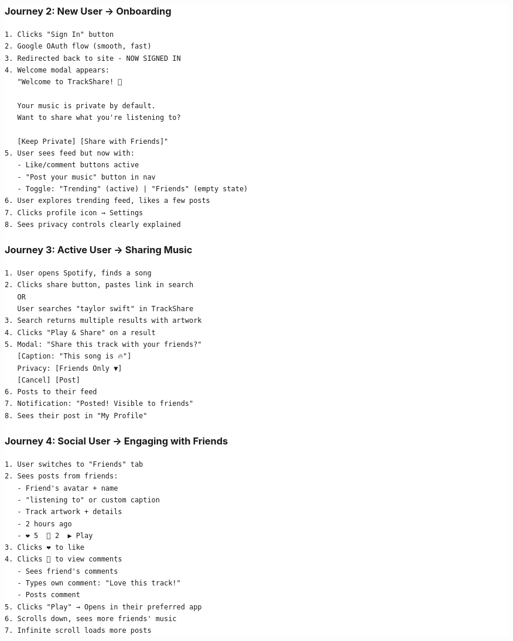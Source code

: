 ### Journey 2: New User → Onboarding
```
1. Clicks "Sign In" button
2. Google OAuth flow (smooth, fast)
3. Redirected back to site - NOW SIGNED IN
4. Welcome modal appears:
   "Welcome to TrackShare! 🎵
   
   Your music is private by default.
   Want to share what you're listening to?
   
   [Keep Private] [Share with Friends]"
5. User sees feed but now with:
   - Like/comment buttons active
   - "Post your music" button in nav
   - Toggle: "Trending" (active) | "Friends" (empty state)
6. User explores trending feed, likes a few posts
7. Clicks profile icon → Settings
8. Sees privacy controls clearly explained
```

### Journey 3: Active User → Sharing Music
```
1. User opens Spotify, finds a song
2. Clicks share button, pastes link in search
   OR
   User searches "taylor swift" in TrackShare
3. Search returns multiple results with artwork
4. Clicks "Play & Share" on a result
5. Modal: "Share this track with your friends?"
   [Caption: "This song is 🔥"]
   Privacy: [Friends Only ▼]
   [Cancel] [Post]
6. Posts to their feed
7. Notification: "Posted! Visible to friends"
8. Sees their post in "My Profile"
```

### Journey 4: Social User → Engaging with Friends
```
1. User switches to "Friends" tab
2. Sees posts from friends:
   - Friend's avatar + name
   - "listening to" or custom caption
   - Track artwork + details
   - 2 hours ago
   - ❤️ 5  💬 2  ▶️ Play
3. Clicks ❤️ to like
4. Clicks 💬 to view comments
   - Sees friend's comments
   - Types own comment: "Love this track!"
   - Posts comment
5. Clicks "Play" → Opens in their preferred app
6. Scrolls down, sees more friends' music
7. Infinite scroll loads more posts
```
